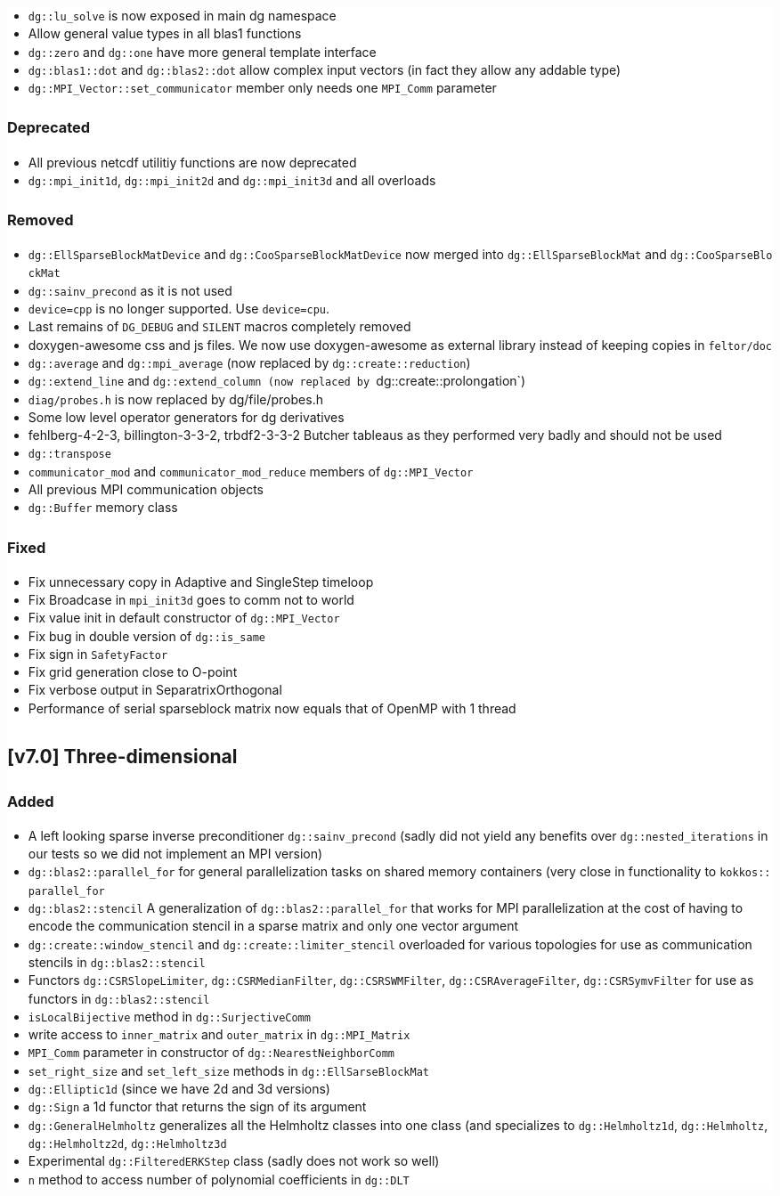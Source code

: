  - `dg::lu_solve` is now exposed in main dg namespace
 - Allow general value types in all blas1 functions
 - `dg::zero` and `dg::one` have more general template interface
 - `dg::blas1::dot` and `dg::blas2::dot` allow complex input vectors (in fact they allow any addable type)
 - `dg::MPI_Vector::set_communicator` member only needs one `MPI_Comm` parameter
### Deprecated
 - All previous netcdf utilitiy functions are now deprecated
 - `dg::mpi_init1d`, `dg::mpi_init2d` and `dg::mpi_init3d` and all overloads
### Removed
 - `dg::EllSparseBlockMatDevice` and `dg::CooSparseBlockMatDevice` now merged into `dg::EllSparseBlockMat` and `dg::CooSparseBlockMat`
 - `dg::sainv_precond` as it is not used
 - `device=cpp` is no longer supported. Use `device=cpu`.
 - Last remains of `DG_DEBUG` and `SILENT` macros completely removed
 - doxygen-awesome css and js files. We now use doxygen-awesome as external library instead of keeping copies in `feltor/doc`
 - `dg::average` and `dg::mpi_average` (now replaced by `dg::create::reduction`)
 - `dg::extend_line` and `dg::extend_column (now replaced by `dg::create::prolongation`)
 - `diag/probes.h` is now replaced by dg/file/probes.h
 - Some low level operator generators for dg derivatives
 - fehlberg-4-2-3, billington-3-3-2, trbdf2-3-3-2 Butcher tableaus as they performed very badly and should not be used
 - `dg::transpose`
 - `communicator_mod` and `communicator_mod_reduce` members of `dg::MPI_Vector`
 - All previous MPI communication objects
 - `dg::Buffer` memory class
### Fixed
 - Fix unnecessary copy in Adaptive and SingleStep timeloop
 - Fix Broadcase in `mpi_init3d` goes to comm not to world
 - Fix value init in default constructor of `dg::MPI_Vector`
 - Fix bug in double version of `dg::is_same`
 - Fix sign in `SafetyFactor`
 - Fix grid generation close to O-point
 - Fix verbose output in SeparatrixOrthogonal
 - Performance of serial sparseblock matrix now equals that of OpenMP with 1 thread

## [v7.0] Three-dimensional
### Added
 - A left looking sparse inverse preconditioner `dg::sainv_precond` (sadly did not yield any benefits over `dg::nested_iterations` in our tests so we did not implement an MPI version)
 - `dg::blas2::parallel_for` for general parallelization tasks on shared memory containers (very close in functionality to `kokkos::parallel_for`
 - `dg::blas2::stencil` A generalization of `dg::blas2::parallel_for` that works for MPI parallelization at the cost of having to encode the communication stencil in a sparse matrix and only one vector argument
 - `dg::create::window_stencil` and `dg::create::limiter_stencil` overloaded for various topologies for use as communication stencils in `dg::blas2::stencil`
 - Functors `dg::CSRSlopeLimiter`, `dg::CSRMedianFilter`, `dg::CSRSWMFilter`, `dg::CSRAverageFilter`, `dg::CSRSymvFilter` for use as functors in `dg::blas2::stencil`
 - `isLocalBijective` method in `dg::SurjectiveComm`
 - write access to `inner_matrix` and `outer_matrix` in `dg::MPI_Matrix`
 - `MPI_Comm` parameter in constructor of `dg::NearestNeighborComm`
 - `set_right_size` and `set_left_size` methods in `dg::EllSarseBlockMat`
 - `dg::Elliptic1d` (since we have 2d and 3d versions)
 - `dg::Sign` a 1d functor that returns the sign of its argument
 - `dg::GeneralHelmholtz` generalizes all the Helmholtz classes into one class (and specializes to `dg::Helmholtz1d`, `dg::Helmholtz`, `dg::Helmholtz2d`, `dg::Helmholtz3d`
 - Experimental `dg::FilteredERKStep` class (sadly does not work so well)
 - `n` method to access number of polynomial coefficients in `dg::DLT`
